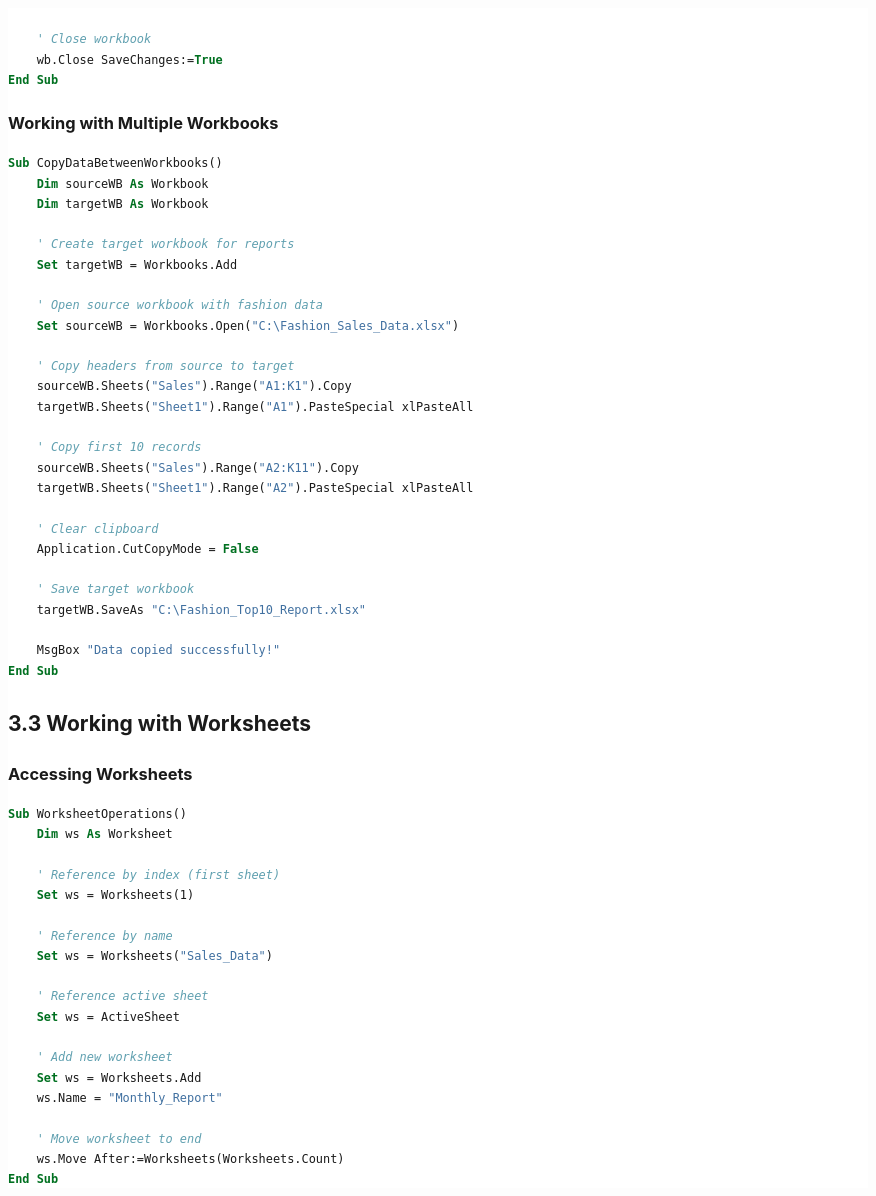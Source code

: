 ```vb

    ' Close workbook
    wb.Close SaveChanges:=True
End Sub
```

### Working with Multiple Workbooks

```vb
Sub CopyDataBetweenWorkbooks()
    Dim sourceWB As Workbook
    Dim targetWB As Workbook

    ' Create target workbook for reports
    Set targetWB = Workbooks.Add

    ' Open source workbook with fashion data
    Set sourceWB = Workbooks.Open("C:\Fashion_Sales_Data.xlsx")

    ' Copy headers from source to target
    sourceWB.Sheets("Sales").Range("A1:K1").Copy
    targetWB.Sheets("Sheet1").Range("A1").PasteSpecial xlPasteAll

    ' Copy first 10 records
    sourceWB.Sheets("Sales").Range("A2:K11").Copy
    targetWB.Sheets("Sheet1").Range("A2").PasteSpecial xlPasteAll

    ' Clear clipboard
    Application.CutCopyMode = False

    ' Save target workbook
    targetWB.SaveAs "C:\Fashion_Top10_Report.xlsx"

    MsgBox "Data copied successfully!"
End Sub
```

## 3.3 Working with Worksheets

### Accessing Worksheets

```vb
Sub WorksheetOperations()
    Dim ws As Worksheet

    ' Reference by index (first sheet)
    Set ws = Worksheets(1)

    ' Reference by name
    Set ws = Worksheets("Sales_Data")

    ' Reference active sheet
    Set ws = ActiveSheet

    ' Add new worksheet
    Set ws = Worksheets.Add
    ws.Name = "Monthly_Report"

    ' Move worksheet to end
    ws.Move After:=Worksheets(Worksheets.Count)
End Sub
```
